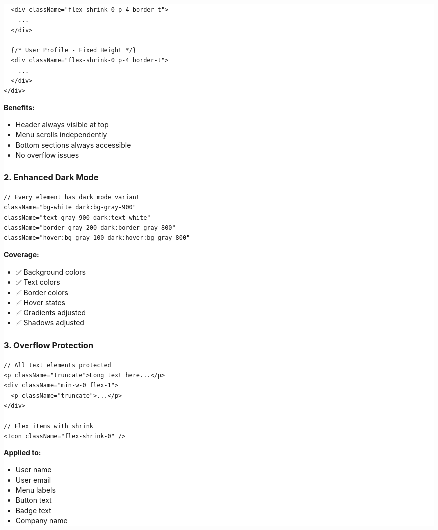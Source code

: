 ```tsx
  <div className="flex-shrink-0 p-4 border-t">
    ...
  </div>

  {/* User Profile - Fixed Height */}
  <div className="flex-shrink-0 p-4 border-t">
    ...
  </div>
</div>
```

**Benefits:**
- Header always visible at top
- Menu scrolls independently
- Bottom sections always accessible
- No overflow issues

### 2. **Enhanced Dark Mode**
```tsx
// Every element has dark mode variant
className="bg-white dark:bg-gray-900"
className="text-gray-900 dark:text-white"
className="border-gray-200 dark:border-gray-800"
className="hover:bg-gray-100 dark:hover:bg-gray-800"
```

**Coverage:**
- ✅ Background colors
- ✅ Text colors
- ✅ Border colors
- ✅ Hover states
- ✅ Gradients adjusted
- ✅ Shadows adjusted

### 3. **Overflow Protection**
```tsx
// All text elements protected
<p className="truncate">Long text here...</p>
<div className="min-w-0 flex-1">
  <p className="truncate">...</p>
</div>

// Flex items with shrink
<Icon className="flex-shrink-0" />
```

**Applied to:**
- User name
- User email
- Menu labels
- Button text
- Badge text
- Company name
